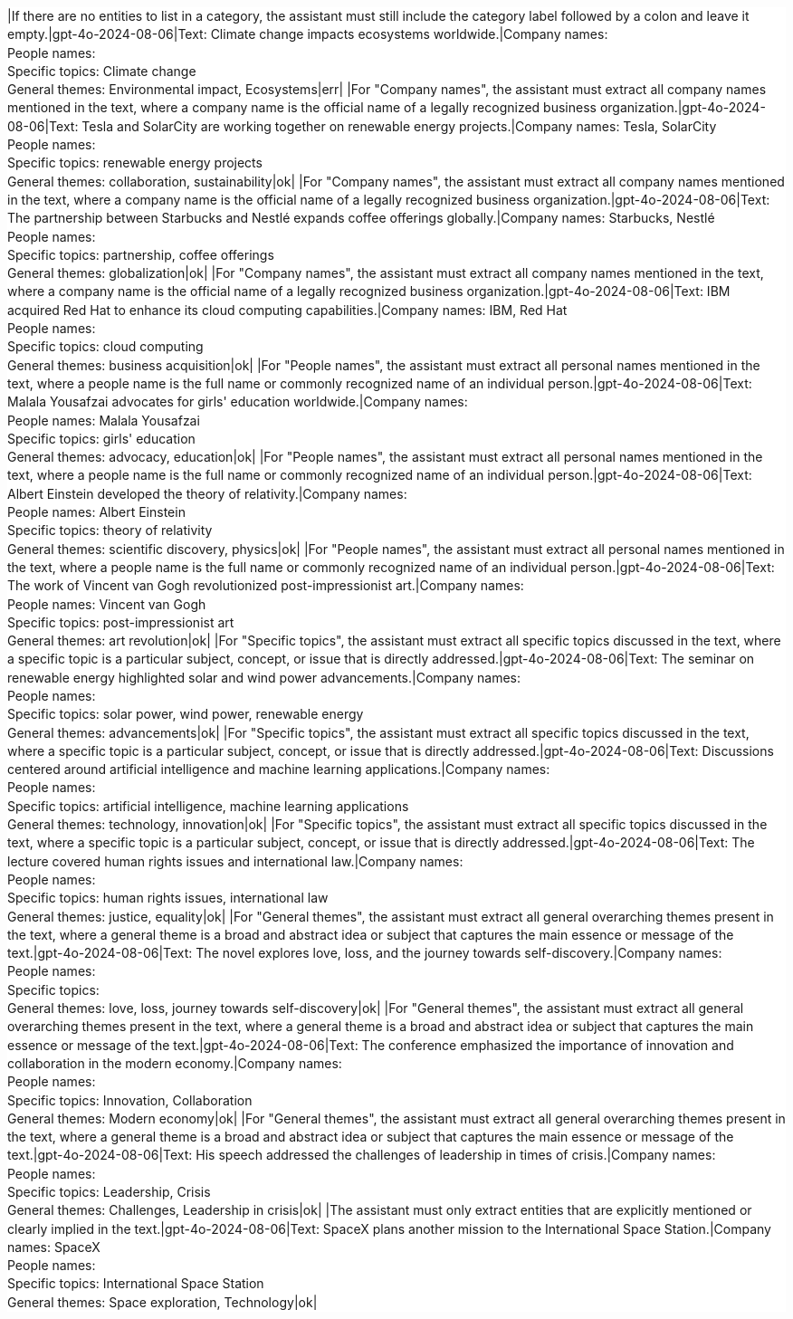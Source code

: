 |If there are no entities to list in a category, the assistant must still include the category label followed by a colon and leave it empty\.|gpt\-4o\-2024\-08\-06|Text: Climate change impacts ecosystems worldwide\.|Company names:  <br>People names:  <br>Specific topics: Climate change  <br>General themes: Environmental impact, Ecosystems|err|
|For "Company names", the assistant must extract all company names mentioned in the text, where a company name is the official name of a legally recognized business organization\.|gpt\-4o\-2024\-08\-06|Text: Tesla and SolarCity are working together on renewable energy projects\.|Company names: Tesla, SolarCity<br>People names: <br>Specific topics: renewable energy projects<br>General themes: collaboration, sustainability|ok|
|For "Company names", the assistant must extract all company names mentioned in the text, where a company name is the official name of a legally recognized business organization\.|gpt\-4o\-2024\-08\-06|Text: The partnership between Starbucks and Nestlé expands coffee offerings globally\.|Company names: Starbucks, Nestlé<br>People names: <br>Specific topics: partnership, coffee offerings<br>General themes: globalization|ok|
|For "Company names", the assistant must extract all company names mentioned in the text, where a company name is the official name of a legally recognized business organization\.|gpt\-4o\-2024\-08\-06|Text: IBM acquired Red Hat to enhance its cloud computing capabilities\.|Company names: IBM, Red Hat<br>People names: <br>Specific topics: cloud computing<br>General themes: business acquisition|ok|
|For "People names", the assistant must extract all personal names mentioned in the text, where a people name is the full name or commonly recognized name of an individual person\.|gpt\-4o\-2024\-08\-06|Text: Malala Yousafzai advocates for girls' education worldwide\.|Company names:  <br>People names: Malala Yousafzai  <br>Specific topics: girls' education  <br>General themes: advocacy, education|ok|
|For "People names", the assistant must extract all personal names mentioned in the text, where a people name is the full name or commonly recognized name of an individual person\.|gpt\-4o\-2024\-08\-06|Text: Albert Einstein developed the theory of relativity\.|Company names:  <br>People names: Albert Einstein  <br>Specific topics: theory of relativity  <br>General themes: scientific discovery, physics|ok|
|For "People names", the assistant must extract all personal names mentioned in the text, where a people name is the full name or commonly recognized name of an individual person\.|gpt\-4o\-2024\-08\-06|Text: The work of Vincent van Gogh revolutionized post\-impressionist art\.|Company names:  <br>People names: Vincent van Gogh  <br>Specific topics: post\-impressionist art  <br>General themes: art revolution|ok|
|For "Specific topics", the assistant must extract all specific topics discussed in the text, where a specific topic is a particular subject, concept, or issue that is directly addressed\.|gpt\-4o\-2024\-08\-06|Text: The seminar on renewable energy highlighted solar and wind power advancements\.|Company names:  <br>People names:  <br>Specific topics: solar power, wind power, renewable energy  <br>General themes: advancements|ok|
|For "Specific topics", the assistant must extract all specific topics discussed in the text, where a specific topic is a particular subject, concept, or issue that is directly addressed\.|gpt\-4o\-2024\-08\-06|Text: Discussions centered around artificial intelligence and machine learning applications\.|Company names:  <br>People names:  <br>Specific topics: artificial intelligence, machine learning applications  <br>General themes: technology, innovation|ok|
|For "Specific topics", the assistant must extract all specific topics discussed in the text, where a specific topic is a particular subject, concept, or issue that is directly addressed\.|gpt\-4o\-2024\-08\-06|Text: The lecture covered human rights issues and international law\.|Company names:  <br>People names:  <br>Specific topics: human rights issues, international law  <br>General themes: justice, equality|ok|
|For "General themes", the assistant must extract all general overarching themes present in the text, where a general theme is a broad and abstract idea or subject that captures the main essence or message of the text\.|gpt\-4o\-2024\-08\-06|Text: The novel explores love, loss, and the journey towards self\-discovery\.|Company names:  <br>People names:  <br>Specific topics:  <br>General themes: love, loss, journey towards self\-discovery|ok|
|For "General themes", the assistant must extract all general overarching themes present in the text, where a general theme is a broad and abstract idea or subject that captures the main essence or message of the text\.|gpt\-4o\-2024\-08\-06|Text: The conference emphasized the importance of innovation and collaboration in the modern economy\.|Company names:  <br>People names:  <br>Specific topics: Innovation, Collaboration  <br>General themes: Modern economy|ok|
|For "General themes", the assistant must extract all general overarching themes present in the text, where a general theme is a broad and abstract idea or subject that captures the main essence or message of the text\.|gpt\-4o\-2024\-08\-06|Text: His speech addressed the challenges of leadership in times of crisis\.|Company names:  <br>People names:  <br>Specific topics: Leadership, Crisis  <br>General themes: Challenges, Leadership in crisis|ok|
|The assistant must only extract entities that are explicitly mentioned or clearly implied in the text\.|gpt\-4o\-2024\-08\-06|Text: SpaceX plans another mission to the International Space Station\.|Company names: SpaceX  <br>People names:  <br>Specific topics: International Space Station  <br>General themes: Space exploration, Technology|ok|